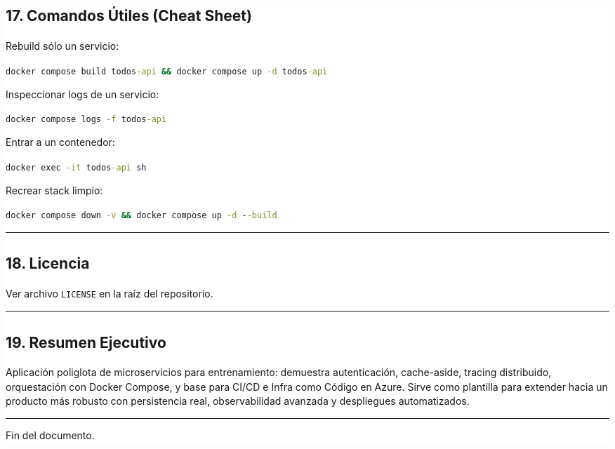 ## 17. Comandos Útiles (Cheat Sheet)

Rebuild sólo un servicio:
```bat
docker compose build todos-api && docker compose up -d todos-api
```
Inspeccionar logs de un servicio:
```bat
docker compose logs -f todos-api
```
Entrar a un contenedor:
```bat
docker exec -it todos-api sh
```
Recrear stack limpio:
```bat
docker compose down -v && docker compose up -d --build
```

---
## 18. Licencia
Ver archivo `LICENSE` en la raíz del repositorio.

---
## 19. Resumen Ejecutivo
Aplicación poliglota de microservicios para entrenamiento: demuestra autenticación, cache-aside, tracing distribuido, orquestación con Docker Compose, y base para CI/CD e Infra como Código en Azure. Sirve como plantilla para extender hacia un producto más robusto con persistencia real, observabilidad avanzada y despliegues automatizados.

---
Fin del documento.

